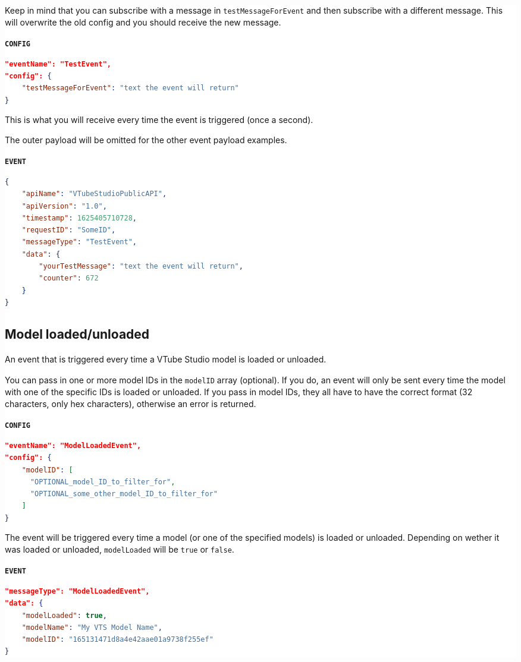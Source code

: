 Keep in mind that you can subscribe with a message in `testMessageForEvent` and then subscribe with a different message. This will overwrite the old config and you should receive the new message.

**`CONFIG`**
```json
"eventName": "TestEvent",
"config": {
    "testMessageForEvent": "text the event will return"
}
```

This is what you will receive every time the event is triggered (once a second).

The outer payload will be omitted for the other event payload examples.

**`EVENT`**
```json
{
    "apiName": "VTubeStudioPublicAPI",
    "apiVersion": "1.0",
    "timestamp": 1625405710728,
    "requestID": "SomeID",
    "messageType": "TestEvent",
    "data": {
        "yourTestMessage": "text the event will return",
        "counter": 672
    }
}
```

## Model loaded/unloaded

An event that is triggered every time a VTube Studio model is loaded or unloaded.

You can pass in one or more model IDs in the `modelID` array (optional). If you do, an event will only be sent every time the model with one of the specific IDs is loaded or unloaded. If you pass in model IDs, they all have to have the correct format (32 characters, only hex characters), otherwise an error is returned.

**`CONFIG`**
```json
"eventName": "ModelLoadedEvent",
"config": {
    "modelID": [
      "OPTIONAL_model_ID_to_filter_for",
      "OPTIONAL_some_other_model_ID_to_filter_for"
    ]
}
```

The event will be triggered every time a model (or one of the specified models) is loaded or unloaded. Depending on wether it was loaded or unloaded, `modelLoaded` will be `true` or `false`.

**`EVENT`**
```json
"messageType": "ModelLoadedEvent",
"data": {
    "modelLoaded": true,
    "modelName": "My VTS Model Name",
    "modelID": "165131471d8a4e42aae01a9738f255ef"
}
```
